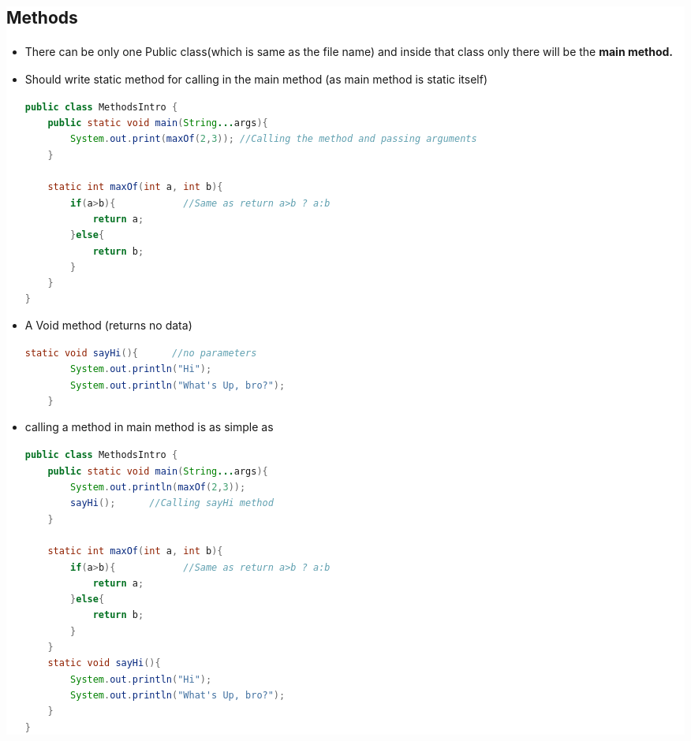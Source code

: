 ```java
```

## Methods

- There can be only one Public class(which is same as the file name) and inside that class only there will be the **main method.**

- Should write static method for calling in the main method (as main method is static itself)

  ```java
  public class MethodsIntro {
      public static void main(String...args){
          System.out.print(maxOf(2,3));	//Calling the method and passing arguments
      }
  
      static int maxOf(int a, int b){
          if(a>b){            //Same as return a>b ? a:b
              return a;
          }else{
              return b;
          }
      }
  }
  ```

- A Void method (returns no data)

  ```java
  static void sayHi(){		//no parameters
          System.out.println("Hi");
          System.out.println("What's Up, bro?");
      }
  ```

- calling a method in main method is as simple as 

  ```java
  public class MethodsIntro {
      public static void main(String...args){
          System.out.println(maxOf(2,3));
          sayHi();		//Calling sayHi method
      }
  
      static int maxOf(int a, int b){
          if(a>b){            //Same as return a>b ? a:b
              return a;
          }else{
              return b;
          }
      }
      static void sayHi(){
          System.out.println("Hi");
          System.out.println("What's Up, bro?");
      }
  }
  ```
